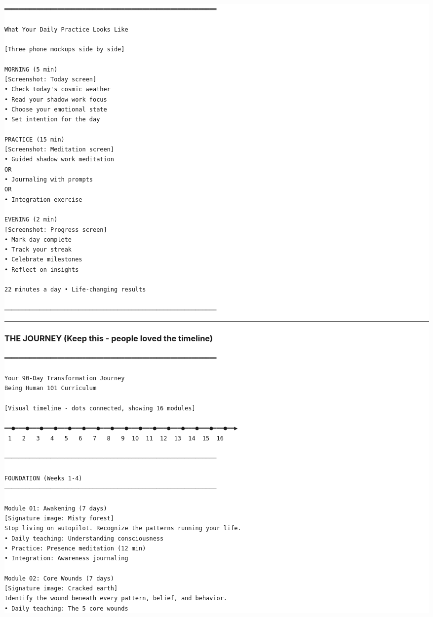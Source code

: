```
════════════════════════════════════════════════════════════

What Your Daily Practice Looks Like

[Three phone mockups side by side]

MORNING (5 min)
[Screenshot: Today screen]
• Check today's cosmic weather
• Read your shadow work focus
• Choose your emotional state
• Set intention for the day

PRACTICE (15 min)
[Screenshot: Meditation screen]
• Guided shadow work meditation
OR
• Journaling with prompts
OR
• Integration exercise

EVENING (2 min)
[Screenshot: Progress screen]
• Mark day complete
• Track your streak
• Celebrate milestones
• Reflect on insights

22 minutes a day • Life-changing results

════════════════════════════════════════════════════════════
```

---

### **THE JOURNEY** (Keep this - people loved the timeline)

```
════════════════════════════════════════════════════════════

Your 90-Day Transformation Journey
Being Human 101 Curriculum

[Visual timeline - dots connected, showing 16 modules]

━━●━━━●━━━●━━━●━━━●━━━●━━━●━━━●━━━●━━━●━━━●━━━●━━━●━━━●━━━●━━━●━━▶
 1   2   3   4   5   6   7   8   9  10  11  12  13  14  15  16

────────────────────────────────────────────────────────────

FOUNDATION (Weeks 1-4)
────────────────────────────────────────────────────────────

Module 01: Awakening (7 days)
[Signature image: Misty forest]
Stop living on autopilot. Recognize the patterns running your life.
• Daily teaching: Understanding consciousness
• Practice: Presence meditation (12 min)
• Integration: Awareness journaling

Module 02: Core Wounds (7 days)
[Signature image: Cracked earth]
Identify the wound beneath every pattern, belief, and behavior.
• Daily teaching: The 5 core wounds
```